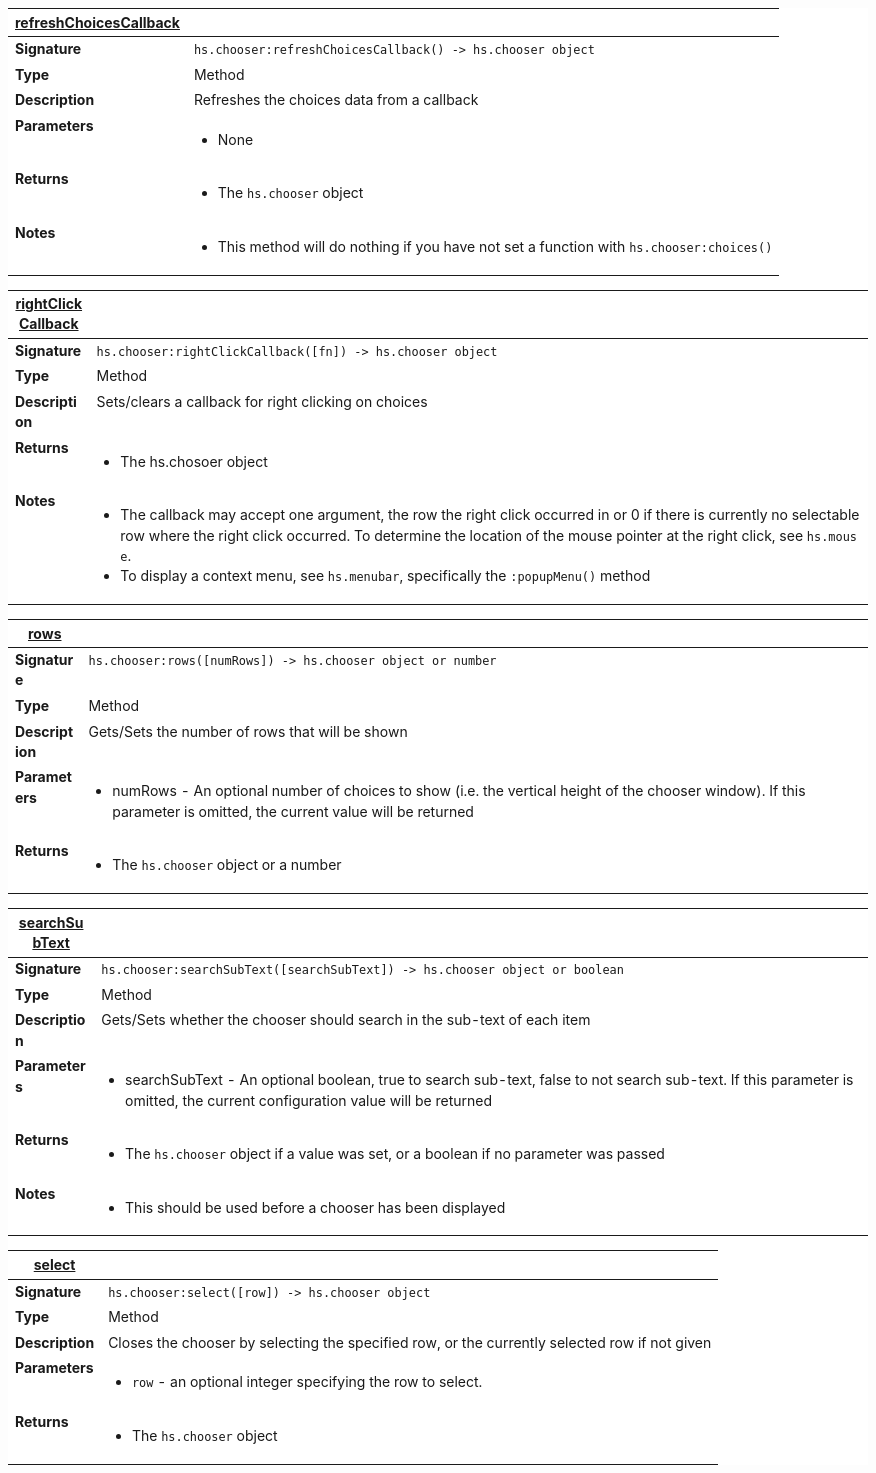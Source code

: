 | [refreshChoicesCallback](#refreshChoicesCallback)         |                                                                                     |
| --------------------------------------------|-------------------------------------------------------------------------------------|
| **Signature**                               | `hs.chooser:refreshChoicesCallback() -> hs.chooser object`                                                                    |
| **Type**                                    | Method                                                                     |
| **Description**                             | Refreshes the choices data from a callback                                                                     |
| **Parameters**                              | <ul><li>None</li></ul> |
| **Returns**                                 | <ul><li>The `hs.chooser` object</li></ul>          |
| **Notes**                                   | <ul><li>This method will do nothing if you have not set a function with `hs.chooser:choices()`</li></ul>                |

| [rightClickCallback](#rightClickCallback)         |                                                                                     |
| --------------------------------------------|-------------------------------------------------------------------------------------|
| **Signature**                               | `hs.chooser:rightClickCallback([fn]) -> hs.chooser object`                                                                    |
| **Type**                                    | Method                                                                     |
| **Description**                             | Sets/clears a callback for right clicking on choices                                                                     |
| **Returns**                                 | <ul><li>The hs.chosoer object</li></ul>          |
| **Notes**                                   | <ul><li> The callback may accept one argument, the row the right click occurred in or 0 if there is currently no selectable row where the right click occurred. To determine the location of the mouse pointer at the right click, see `hs.mouse`.</li><li> To display a context menu, see `hs.menubar`, specifically the `:popupMenu()` method</li></ul>                |

| [rows](#rows)         |                                                                                     |
| --------------------------------------------|-------------------------------------------------------------------------------------|
| **Signature**                               | `hs.chooser:rows([numRows]) -> hs.chooser object or number`                                                                    |
| **Type**                                    | Method                                                                     |
| **Description**                             | Gets/Sets the number of rows that will be shown                                                                     |
| **Parameters**                              | <ul><li>numRows - An optional number of choices to show (i.e. the vertical height of the chooser window). If this parameter is omitted, the current value will be returned</li></ul> |
| **Returns**                                 | <ul><li>The `hs.chooser` object or a number</li></ul>          |

| [searchSubText](#searchSubText)         |                                                                                     |
| --------------------------------------------|-------------------------------------------------------------------------------------|
| **Signature**                               | `hs.chooser:searchSubText([searchSubText]) -> hs.chooser object or boolean`                                                                    |
| **Type**                                    | Method                                                                     |
| **Description**                             | Gets/Sets whether the chooser should search in the sub-text of each item                                                                     |
| **Parameters**                              | <ul><li>searchSubText - An optional boolean, true to search sub-text, false to not search sub-text. If this parameter is omitted, the current configuration value will be returned</li></ul> |
| **Returns**                                 | <ul><li>The `hs.chooser` object if a value was set, or a boolean if no parameter was passed</li></ul>          |
| **Notes**                                   | <ul><li>This should be used before a chooser has been displayed</li></ul>                |

| [select](#select)         |                                                                                     |
| --------------------------------------------|-------------------------------------------------------------------------------------|
| **Signature**                               | `hs.chooser:select([row]) -> hs.chooser object`                                                                    |
| **Type**                                    | Method                                                                     |
| **Description**                             | Closes the chooser by selecting the specified row, or the currently selected row if not given                                                                     |
| **Parameters**                              | <ul><li>`row` - an optional integer specifying the row to select.</li></ul> |
| **Returns**                                 | <ul><li>The `hs.chooser` object</li></ul>          |
